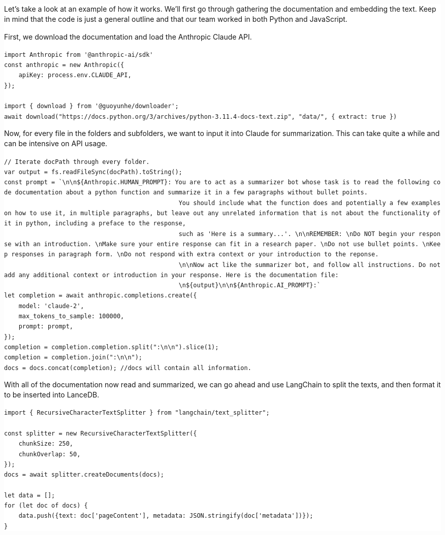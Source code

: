 Let’s take a look at an example of how it works. We’ll first go through gathering the documentation and embedding the text. Keep in mind that the code is just a general outline and that our team worked in both Python and JavaScript.

First, we download the documentation and load the Anthropic Claude API.

    import Anthropic from '@anthropic-ai/sdk'
    const anthropic = new Anthropic({
        apiKey: process.env.CLAUDE_API,
    });
    
    import { download } from '@guoyunhe/downloader';
    await download("https://docs.python.org/3/archives/python-3.11.4-docs-text.zip", "data/", { extract: true })

Now, for every file in the folders and subfolders, we want to input it into Claude for summarization. This can take quite a while and can be intensive on API usage.

    // Iterate docPath through every folder.
    var output = fs.readFileSync(docPath).toString();
    const prompt = `\n\n${Anthropic.HUMAN_PROMPT}: You are to act as a summarizer bot whose task is to read the following code documentation about a python function and summarize it in a few paragraphs without bullet points. 
                                                    You should include what the function does and potentially a few examples on how to use it, in multiple paragraphs, but leave out any unrelated information that is not about the functionality of it in python, including a preface to the response, 
                                                    such as 'Here is a summary...'. \n\nREMEMBER: \nDo NOT begin your response with an introduction. \nMake sure your entire response can fit in a research paper. \nDo not use bullet points. \nKeep responses in paragraph form. \nDo not respond with extra context or your introduction to the reponse.
                                                    \n\nNow act like the summarizer bot, and follow all instructions. Do not add any additional context or introduction in your response. Here is the documentation file:
                                                    \n${output}\n\n${Anthropic.AI_PROMPT}:`
    let completion = await anthropic.completions.create({
        model: 'claude-2',
        max_tokens_to_sample: 100000,
        prompt: prompt,
    });
    completion = completion.completion.split(":\n\n").slice(1);
    completion = completion.join(":\n\n");
    docs = docs.concat(completion); //docs will contain all information.

With all of the documentation now read and summarized, we can go ahead and use LangChain to split the texts, and then format it to be inserted into LanceDB.

    import { RecursiveCharacterTextSplitter } from "langchain/text_splitter";
    
    const splitter = new RecursiveCharacterTextSplitter({
        chunkSize: 250,
        chunkOverlap: 50,
    });
    docs = await splitter.createDocuments(docs);
    
    let data = [];
    for (let doc of docs) {
        data.push({text: doc['pageContent'], metadata: JSON.stringify(doc['metadata'])});
    }
